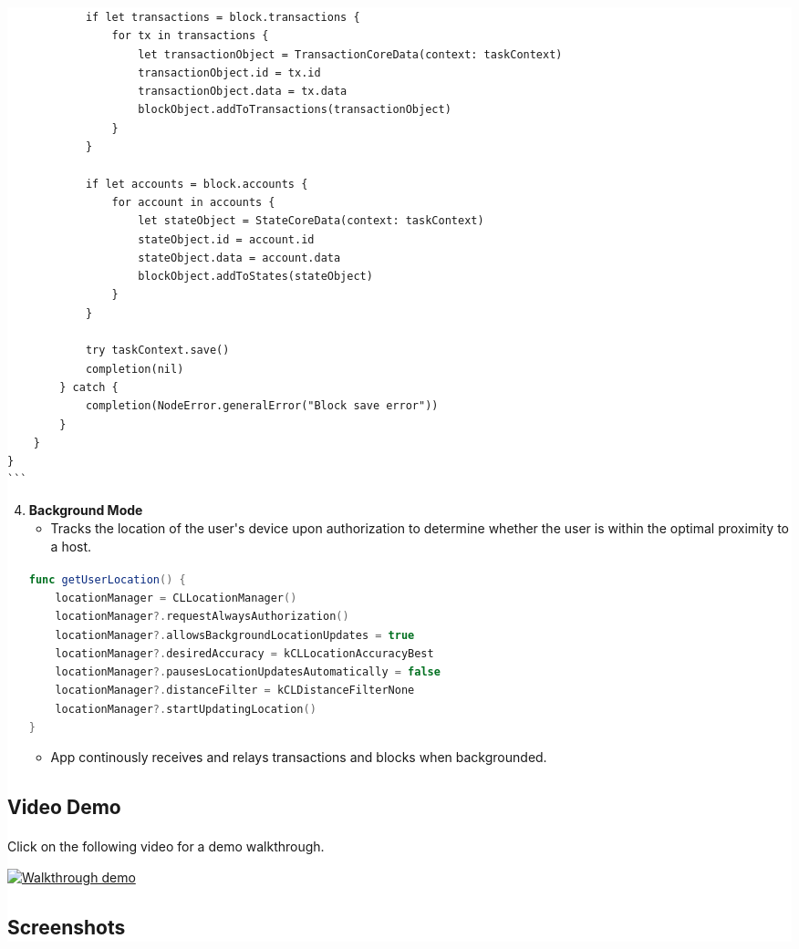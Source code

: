                 if let transactions = block.transactions {
                    for tx in transactions {
                        let transactionObject = TransactionCoreData(context: taskContext)
                        transactionObject.id = tx.id
                        transactionObject.data = tx.data
                        blockObject.addToTransactions(transactionObject)
                    }
                }
                
                if let accounts = block.accounts {
                    for account in accounts {
                        let stateObject = StateCoreData(context: taskContext)
                        stateObject.id = account.id
                        stateObject.data = account.data
                        blockObject.addToStates(stateObject)
                    }
                }
                
                try taskContext.save()
                completion(nil)
            } catch {
                completion(NodeError.generalError("Block save error"))
            }
        }
    }
    ```

4. **Background Mode**
    * Tracks the location of the user's device upon authorization to determine whether the user is within the optimal proximity to a host.
    ```swift
    func getUserLocation() {
        locationManager = CLLocationManager()
        locationManager?.requestAlwaysAuthorization()
        locationManager?.allowsBackgroundLocationUpdates = true
        locationManager?.desiredAccuracy = kCLLocationAccuracyBest
        locationManager?.pausesLocationUpdatesAutomatically = false
        locationManager?.distanceFilter = kCLDistanceFilterNone
        locationManager?.startUpdatingLocation()
    }
    ```
    * App continously receives and relays transactions and blocks when backgrounded.


## Video Demo

Click on the following video for a demo walkthrough.

[![Walkthrough demo](https://github.com/igibliss00/LokaalPay/blob/main/ReadmeAssets/0.png)](https://www.youtube.com/watch?v=MHvGSAXVQAU)

## Screenshots
